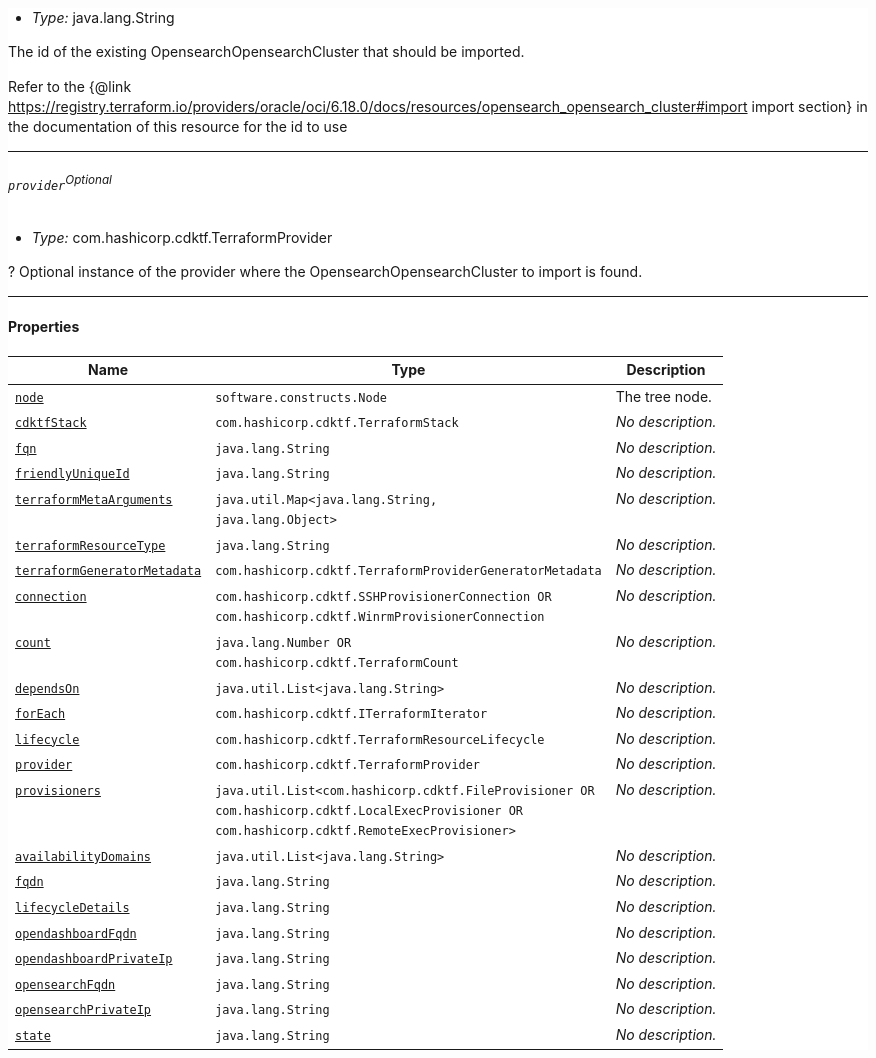 - *Type:* java.lang.String

The id of the existing OpensearchOpensearchCluster that should be imported.

Refer to the {@link https://registry.terraform.io/providers/oracle/oci/6.18.0/docs/resources/opensearch_opensearch_cluster#import import section} in the documentation of this resource for the id to use

---

###### `provider`<sup>Optional</sup> <a name="provider" id="rhizo-co-terraform-provider-oci.opensearchOpensearchCluster.OpensearchOpensearchCluster.generateConfigForImport.parameter.provider"></a>

- *Type:* com.hashicorp.cdktf.TerraformProvider

? Optional instance of the provider where the OpensearchOpensearchCluster to import is found.

---

#### Properties <a name="Properties" id="Properties"></a>

| **Name** | **Type** | **Description** |
| --- | --- | --- |
| <code><a href="#rhizo-co-terraform-provider-oci.opensearchOpensearchCluster.OpensearchOpensearchCluster.property.node">node</a></code> | <code>software.constructs.Node</code> | The tree node. |
| <code><a href="#rhizo-co-terraform-provider-oci.opensearchOpensearchCluster.OpensearchOpensearchCluster.property.cdktfStack">cdktfStack</a></code> | <code>com.hashicorp.cdktf.TerraformStack</code> | *No description.* |
| <code><a href="#rhizo-co-terraform-provider-oci.opensearchOpensearchCluster.OpensearchOpensearchCluster.property.fqn">fqn</a></code> | <code>java.lang.String</code> | *No description.* |
| <code><a href="#rhizo-co-terraform-provider-oci.opensearchOpensearchCluster.OpensearchOpensearchCluster.property.friendlyUniqueId">friendlyUniqueId</a></code> | <code>java.lang.String</code> | *No description.* |
| <code><a href="#rhizo-co-terraform-provider-oci.opensearchOpensearchCluster.OpensearchOpensearchCluster.property.terraformMetaArguments">terraformMetaArguments</a></code> | <code>java.util.Map<java.lang.String, java.lang.Object></code> | *No description.* |
| <code><a href="#rhizo-co-terraform-provider-oci.opensearchOpensearchCluster.OpensearchOpensearchCluster.property.terraformResourceType">terraformResourceType</a></code> | <code>java.lang.String</code> | *No description.* |
| <code><a href="#rhizo-co-terraform-provider-oci.opensearchOpensearchCluster.OpensearchOpensearchCluster.property.terraformGeneratorMetadata">terraformGeneratorMetadata</a></code> | <code>com.hashicorp.cdktf.TerraformProviderGeneratorMetadata</code> | *No description.* |
| <code><a href="#rhizo-co-terraform-provider-oci.opensearchOpensearchCluster.OpensearchOpensearchCluster.property.connection">connection</a></code> | <code>com.hashicorp.cdktf.SSHProvisionerConnection OR com.hashicorp.cdktf.WinrmProvisionerConnection</code> | *No description.* |
| <code><a href="#rhizo-co-terraform-provider-oci.opensearchOpensearchCluster.OpensearchOpensearchCluster.property.count">count</a></code> | <code>java.lang.Number OR com.hashicorp.cdktf.TerraformCount</code> | *No description.* |
| <code><a href="#rhizo-co-terraform-provider-oci.opensearchOpensearchCluster.OpensearchOpensearchCluster.property.dependsOn">dependsOn</a></code> | <code>java.util.List<java.lang.String></code> | *No description.* |
| <code><a href="#rhizo-co-terraform-provider-oci.opensearchOpensearchCluster.OpensearchOpensearchCluster.property.forEach">forEach</a></code> | <code>com.hashicorp.cdktf.ITerraformIterator</code> | *No description.* |
| <code><a href="#rhizo-co-terraform-provider-oci.opensearchOpensearchCluster.OpensearchOpensearchCluster.property.lifecycle">lifecycle</a></code> | <code>com.hashicorp.cdktf.TerraformResourceLifecycle</code> | *No description.* |
| <code><a href="#rhizo-co-terraform-provider-oci.opensearchOpensearchCluster.OpensearchOpensearchCluster.property.provider">provider</a></code> | <code>com.hashicorp.cdktf.TerraformProvider</code> | *No description.* |
| <code><a href="#rhizo-co-terraform-provider-oci.opensearchOpensearchCluster.OpensearchOpensearchCluster.property.provisioners">provisioners</a></code> | <code>java.util.List<com.hashicorp.cdktf.FileProvisioner OR com.hashicorp.cdktf.LocalExecProvisioner OR com.hashicorp.cdktf.RemoteExecProvisioner></code> | *No description.* |
| <code><a href="#rhizo-co-terraform-provider-oci.opensearchOpensearchCluster.OpensearchOpensearchCluster.property.availabilityDomains">availabilityDomains</a></code> | <code>java.util.List<java.lang.String></code> | *No description.* |
| <code><a href="#rhizo-co-terraform-provider-oci.opensearchOpensearchCluster.OpensearchOpensearchCluster.property.fqdn">fqdn</a></code> | <code>java.lang.String</code> | *No description.* |
| <code><a href="#rhizo-co-terraform-provider-oci.opensearchOpensearchCluster.OpensearchOpensearchCluster.property.lifecycleDetails">lifecycleDetails</a></code> | <code>java.lang.String</code> | *No description.* |
| <code><a href="#rhizo-co-terraform-provider-oci.opensearchOpensearchCluster.OpensearchOpensearchCluster.property.opendashboardFqdn">opendashboardFqdn</a></code> | <code>java.lang.String</code> | *No description.* |
| <code><a href="#rhizo-co-terraform-provider-oci.opensearchOpensearchCluster.OpensearchOpensearchCluster.property.opendashboardPrivateIp">opendashboardPrivateIp</a></code> | <code>java.lang.String</code> | *No description.* |
| <code><a href="#rhizo-co-terraform-provider-oci.opensearchOpensearchCluster.OpensearchOpensearchCluster.property.opensearchFqdn">opensearchFqdn</a></code> | <code>java.lang.String</code> | *No description.* |
| <code><a href="#rhizo-co-terraform-provider-oci.opensearchOpensearchCluster.OpensearchOpensearchCluster.property.opensearchPrivateIp">opensearchPrivateIp</a></code> | <code>java.lang.String</code> | *No description.* |
| <code><a href="#rhizo-co-terraform-provider-oci.opensearchOpensearchCluster.OpensearchOpensearchCluster.property.state">state</a></code> | <code>java.lang.String</code> | *No description.* |